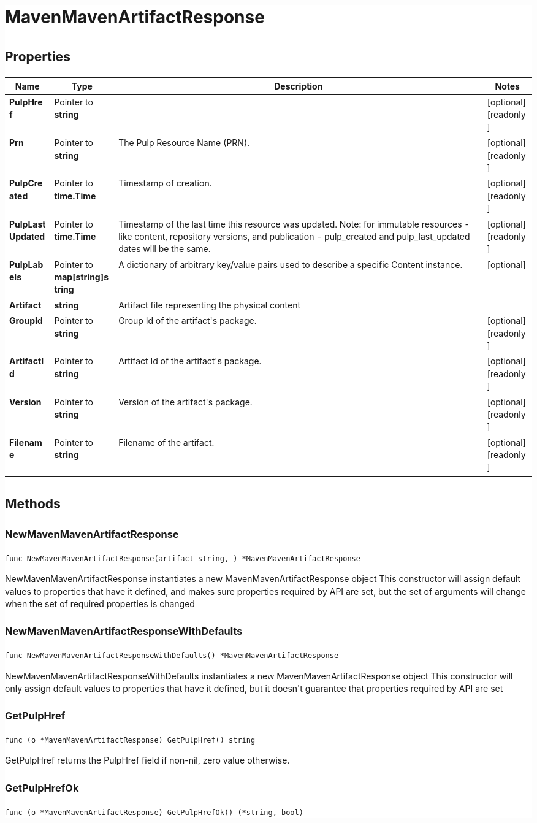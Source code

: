 # MavenMavenArtifactResponse

## Properties

Name | Type | Description | Notes
------------ | ------------- | ------------- | -------------
**PulpHref** | Pointer to **string** |  | [optional] [readonly] 
**Prn** | Pointer to **string** | The Pulp Resource Name (PRN). | [optional] [readonly] 
**PulpCreated** | Pointer to **time.Time** | Timestamp of creation. | [optional] [readonly] 
**PulpLastUpdated** | Pointer to **time.Time** | Timestamp of the last time this resource was updated. Note: for immutable resources - like content, repository versions, and publication - pulp_created and pulp_last_updated dates will be the same. | [optional] [readonly] 
**PulpLabels** | Pointer to **map[string]string** | A dictionary of arbitrary key/value pairs used to describe a specific Content instance. | [optional] 
**Artifact** | **string** | Artifact file representing the physical content | 
**GroupId** | Pointer to **string** | Group Id of the artifact&#39;s package. | [optional] [readonly] 
**ArtifactId** | Pointer to **string** | Artifact Id of the artifact&#39;s package. | [optional] [readonly] 
**Version** | Pointer to **string** | Version of the artifact&#39;s package. | [optional] [readonly] 
**Filename** | Pointer to **string** | Filename of the artifact. | [optional] [readonly] 

## Methods

### NewMavenMavenArtifactResponse

`func NewMavenMavenArtifactResponse(artifact string, ) *MavenMavenArtifactResponse`

NewMavenMavenArtifactResponse instantiates a new MavenMavenArtifactResponse object
This constructor will assign default values to properties that have it defined,
and makes sure properties required by API are set, but the set of arguments
will change when the set of required properties is changed

### NewMavenMavenArtifactResponseWithDefaults

`func NewMavenMavenArtifactResponseWithDefaults() *MavenMavenArtifactResponse`

NewMavenMavenArtifactResponseWithDefaults instantiates a new MavenMavenArtifactResponse object
This constructor will only assign default values to properties that have it defined,
but it doesn't guarantee that properties required by API are set

### GetPulpHref

`func (o *MavenMavenArtifactResponse) GetPulpHref() string`

GetPulpHref returns the PulpHref field if non-nil, zero value otherwise.

### GetPulpHrefOk

`func (o *MavenMavenArtifactResponse) GetPulpHrefOk() (*string, bool)`
